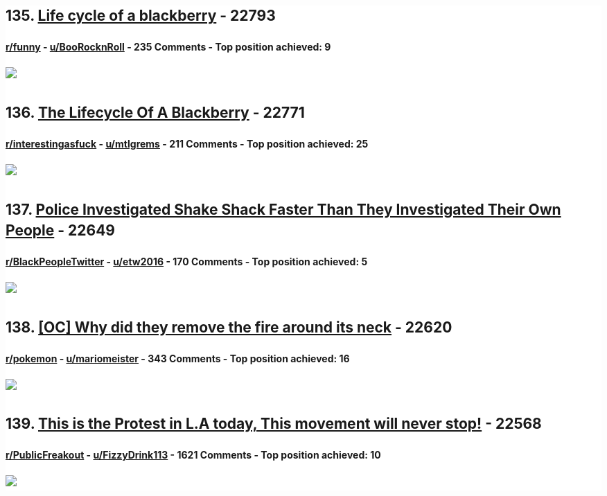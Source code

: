 ## 135. [Life cycle of a blackberry](http://reddit.com/r/funny/comments/ha96sy/life_cycle_of_a_blackberry/) - 22793
#### [r/funny](http://reddit.com/r/funny) - [u/BooRocknRoll](http://reddit.com/u/BooRocknRoll) - 235 Comments - Top position achieved: 9

<a href="https://i.redd.it/hlubqwl1bb551.jpg"><img src="https://b.thumbs.redditmedia.com/bHeeNa2nkeDjt_h8U55CtNorOd3cM8OC9M0rlpH-V6s.jpg"></img></a>

## 136. [The Lifecycle Of A Blackberry](http://reddit.com/r/interestingasfuck/comments/ha4eth/the_lifecycle_of_a_blackberry/) - 22771
#### [r/interestingasfuck](http://reddit.com/r/interestingasfuck) - [u/mtlgrems](http://reddit.com/u/mtlgrems) - 211 Comments - Top position achieved: 25

<a href="https://i.redd.it/u73mcfu42a551.jpg"><img src="https://b.thumbs.redditmedia.com/GVC7fm5NZM1oy6houe55AFA8zLi1dryTLQbmJ5PaI-s.jpg"></img></a>

## 137. [Police Investigated Shake Shack Faster Than They Investigated Their Own People](http://reddit.com/r/BlackPeopleTwitter/comments/hafx4a/police_investigated_shake_shack_faster_than_they/) - 22649
#### [r/BlackPeopleTwitter](http://reddit.com/r/BlackPeopleTwitter) - [u/etw2016](http://reddit.com/u/etw2016) - 170 Comments - Top position achieved: 5

<a href="https://v.redd.it/j9iitwkb0d551"><img src="https://b.thumbs.redditmedia.com/FlJJviDqa_swxK6pRrwkUkh2gQTqrouyIt_7ITrTOrc.jpg"></img></a>

## 138. [[OC] Why did they remove the fire around its neck](http://reddit.com/r/pokemon/comments/ha9agi/oc_why_did_they_remove_the_fire_around_its_neck/) - 22620
#### [r/pokemon](http://reddit.com/r/pokemon) - [u/mariomeister](http://reddit.com/u/mariomeister) - 343 Comments - Top position achieved: 16

<a href="https://v.redd.it/t65tl97rbb551"><img src="https://a.thumbs.redditmedia.com/l2knJvFc7cWcHKesVxhrWnjnLP5NnosSg9psYfOX3k4.jpg"></img></a>

## 139. [This is the Protest in L.A today, This movement will never stop!](http://reddit.com/r/PublicFreakout/comments/hadk8l/this_is_the_protest_in_la_today_this_movement/) - 22568
#### [r/PublicFreakout](http://reddit.com/r/PublicFreakout) - [u/FizzyDrink113](http://reddit.com/u/FizzyDrink113) - 1621 Comments - Top position achieved: 10

<a href="https://v.redd.it/f7zkq12pec551"><img src="https://a.thumbs.redditmedia.com/hFRGluA-ubnttLoZwKwLNMrcG79-ZNzSO2SG2co4W30.jpg"></img></a>
